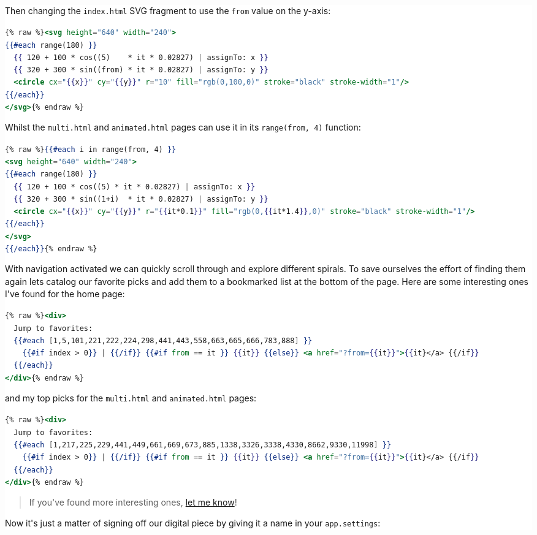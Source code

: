 Then changing the `index.html` SVG fragment to use the `from` value on the y-axis:

```hbs
{% raw %}<svg height="640" width="240">
{{#each range(180) }}
  {{ 120 + 100 * cos((5)    * it * 0.02827) | assignTo: x }}
  {{ 320 + 300 * sin((from) * it * 0.02827) | assignTo: y }}
  <circle cx="{{x}}" cy="{{y}}" r="10" fill="rgb(0,100,0)" stroke="black" stroke-width="1"/>
{{/each}} 
</svg>{% endraw %}
```

Whilst the `multi.html` and `animated.html` pages can use it in its `range(from, 4)` function:

```hbs
{% raw %}{{#each i in range(from, 4) }}
<svg height="640" width="240">
{{#each range(180) }}
  {{ 120 + 100 * cos((5) * it * 0.02827) | assignTo: x }}
  {{ 320 + 300 * sin((1+i)  * it * 0.02827) | assignTo: y }}
  <circle cx="{{x}}" cy="{{y}}" r="{{it*0.1}}" fill="rgb(0,{{it*1.4}},0)" stroke="black" stroke-width="1"/>
{{/each}} 
</svg>
{{/each}}{% endraw %}
```

With navigation activated we can quickly scroll through and explore different spirals. To save ourselves the effort of finding them again lets
catalog our favorite picks and add them to a bookmarked list at the bottom of the page. Here are some interesting ones I've found for the home page:

```hbs
{% raw %}<div>
  Jump to favorites: 
  {{#each [1,5,101,221,222,224,298,441,443,558,663,665,666,783,888] }}
    {{#if index > 0}} | {{/if}} {{#if from == it }} {{it}} {{else}} <a href="?from={{it}}">{{it}</a> {{/if}}
  {{/each}}
</div>{% endraw %}
```

and my top picks for the `multi.html` and `animated.html` pages:

```hbs
{% raw %}<div>
  Jump to favorites: 
  {{#each [1,217,225,229,441,449,661,669,673,885,1338,3326,3338,4330,8662,9330,11998] }}
    {{#if index > 0}} | {{/if}} {{#if from == it }} {{it}} {{else}} <a href="?from={{it}}">{{it}</a> {{/if}}
  {{/each}}
</div>{% endraw %}
```

> If you've found more interesting ones, [let me know](https://github.com/mythz/spirals/issues)!

Now it's just a matter of signing off our digital piece by giving it a name in your `app.settings`:
